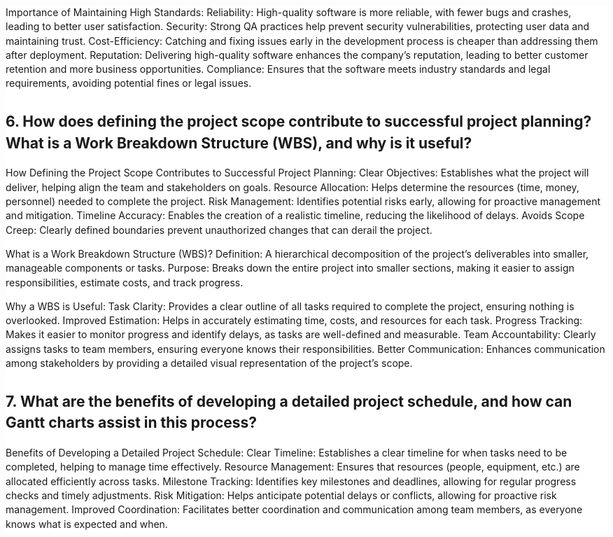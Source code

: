 
Importance of Maintaining High Standards:
Reliability: High-quality software is more reliable, with fewer bugs and crashes, leading to better user satisfaction.
Security: Strong QA practices help prevent security vulnerabilities, protecting user data and maintaining trust.
Cost-Efficiency: Catching and fixing issues early in the development process is cheaper than addressing them after deployment.
Reputation: Delivering high-quality software enhances the company’s reputation, leading to better customer retention and more business opportunities.
Compliance: Ensures that the software meets industry standards and legal requirements, avoiding potential fines or legal issues.



## 6. How does defining the project scope contribute to successful project planning? What is a Work Breakdown Structure (WBS), and why is it useful?

How Defining the Project Scope Contributes to Successful Project Planning:
Clear Objectives: Establishes what the project will deliver, helping align the team and stakeholders on goals.
Resource Allocation: Helps determine the resources (time, money, personnel) needed to complete the project.
Risk Management: Identifies potential risks early, allowing for proactive management and mitigation.
Timeline Accuracy: Enables the creation of a realistic timeline, reducing the likelihood of delays.
Avoids Scope Creep: Clearly defined boundaries prevent unauthorized changes that can derail the project.

What is a Work Breakdown Structure (WBS)?
Definition: A hierarchical decomposition of the project’s deliverables into smaller, manageable components or tasks.
Purpose: Breaks down the entire project into smaller sections, making it easier to assign responsibilities, estimate costs, and track progress.


Why a WBS is Useful:
Task Clarity: Provides a clear outline of all tasks required to complete the project, ensuring nothing is overlooked.
Improved Estimation: Helps in accurately estimating time, costs, and resources for each task.
Progress Tracking: Makes it easier to monitor progress and identify delays, as tasks are well-defined and measurable.
Team Accountability: Clearly assigns tasks to team members, ensuring everyone knows their responsibilities.
Better Communication: Enhances communication among stakeholders by providing a detailed visual representation of the project’s scope.



## 7. What are the benefits of developing a detailed project schedule, and how can Gantt charts assist in this process?

Benefits of Developing a Detailed Project Schedule:
Clear Timeline: Establishes a clear timeline for when tasks need to be completed, helping to manage time effectively.
Resource Management: Ensures that resources (people, equipment, etc.) are allocated efficiently across tasks.
Milestone Tracking: Identifies key milestones and deadlines, allowing for regular progress checks and timely adjustments.
Risk Mitigation: Helps anticipate potential delays or conflicts, allowing for proactive risk management.
Improved Coordination: Facilitates better coordination and communication among team members, as everyone knows what is expected and when.
